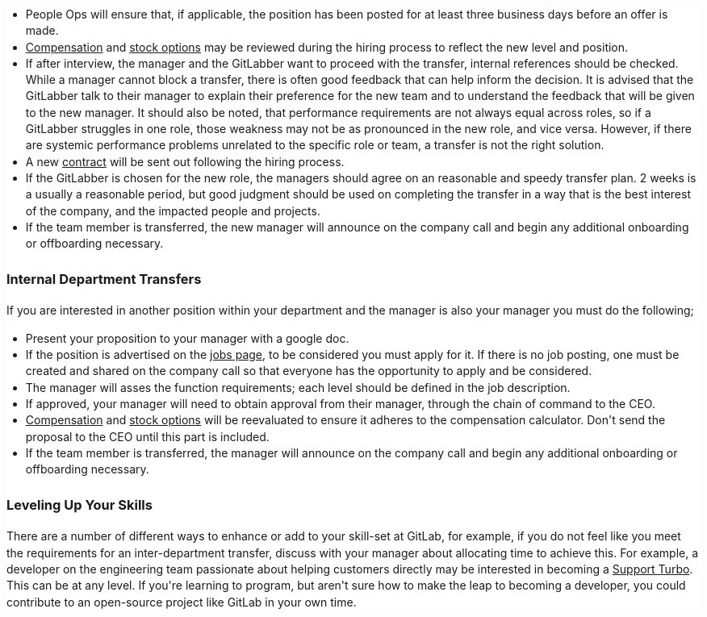 - People Ops will ensure that, if applicable, the position has been posted for at least three business days before an offer is made.
- [Compensation](https://github.com/isamu-isozaki/teamai_test/tree/master/people-operations/global-compensation/index.html.md) and [stock options](https://github.com/isamu-isozaki/teamai_test/tree/master/stock-options/#stock-option-grant-levels/index.html.md) may be reviewed during the hiring process to reflect the new level and position.
- If after interview, the manager and the GitLabber want to proceed with the transfer, internal references should be checked. While a manager cannot block a transfer, there is often good feedback that can help inform the decision. It is advised that the GitLabber talk to their manager to explain their preference for the new team and to understand the feedback that will be given to the new manager. It should also be noted, that performance requirements are not always equal across roles, so if a GitLabber struggles in one role, those weakness may not be as pronounced in the new role, and vice versa.  However, if there are systemic performance problems unrelated to the specific role or team, a transfer is not the right solution.
- A new [contract](https://github.com/isamu-isozaki/teamai_test/tree/master/contracts/#employee-contractor-agreements/index.html.md) will be sent out following the hiring process.
- If the GitLabber is chosen for the new role, the managers should agree on an reasonable and speedy transfer plan. 2 weeks is a usually a reasonable period, but good judgment should be used on completing the transfer in a way that is the best interest of the company, and the impacted people and projects.
- If the team member is transferred, the new manager will announce on the company call and begin any additional onboarding or offboarding necessary.

### Internal Department Transfers

If you are interested in another position within your department and the manager is also your manager you must do the following;

- Present your proposition to your manager with a google doc.
- If the position is advertised on the [jobs page](/jobs/index.html.md/index.html.md), to be considered you must apply for it. If there is no job posting, one must be created and shared on the company call so that everyone has the opportunity to apply and be considered.
- The manager will asses the function requirements; each level should be defined in the job description.
- If approved, your manager will need to obtain approval from their manager, through the chain of command to the CEO.
- [Compensation](https://github.com/isamu-isozaki/teamai_test/tree/master/people-operations/global-compensation/index.html.md) and [stock options](https://github.com/isamu-isozaki/teamai_test/tree/master/stock-options/#stock-option-grant-levels/index.html.md) will be reevaluated to ensure it adheres to the compensation calculator. Don't send the proposal to the CEO until this part is included.
- If the team member is transferred, the manager will announce on the company call and begin any additional onboarding or offboarding necessary.

### Leveling Up Your Skills

There are a number of different ways to enhance or add to your skill-set at GitLab, for example, if you do not feel like you meet the requirements for an inter-department transfer, discuss with your manager about allocating time to achieve this. For example, a developer on the engineering team passionate about helping customers directly may be interested in becoming a [Support Turbo](https://github.com/isamu-isozaki/teamai_test/tree/master/support/#support-turbo/index.html.md).
This can be at any level. If you're learning to program, but aren't sure how to make the leap to becoming a developer, you could contribute to an open-source project like GitLab in your own time.

